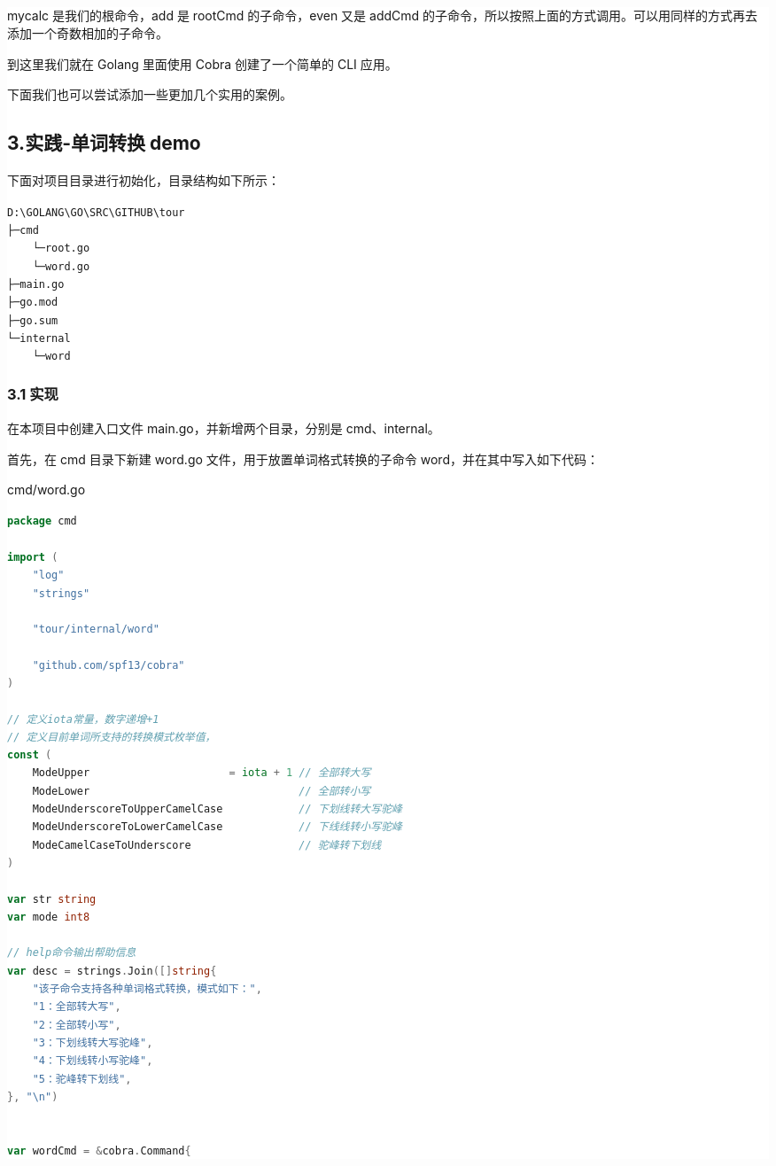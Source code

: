 mycalc 是我们的根命令，add 是 rootCmd 的子命令，even 又是 addCmd 的子命令，所以按照上面的方式调用。可以用同样的方式再去添加一个奇数相加的子命令。

到这里我们就在 Golang 里面使用 Cobra 创建了一个简单的 CLI 应用。

下面我们也可以尝试添加一些更加几个实用的案例。

## 3.实践-单词转换 demo

下面对项目目录进行初始化，目录结构如下所示：

```sh
D:\GOLANG\GO\SRC\GITHUB\tour
├─cmd
    └─root.go
    └─word.go
├─main.go
├─go.mod
├─go.sum
└─internal
    └─word
```

### 3.1 实现

在本项目中创建入口文件 main.go，并新增两个目录，分别是 cmd、internal。

首先，在 cmd 目录下新建 word.go 文件，用于放置单词格式转换的子命令 word，并在其中写入如下代码：

cmd/word.go

```go
package cmd

import (
	"log"
	"strings"

	"tour/internal/word"

	"github.com/spf13/cobra"
)

// 定义iota常量，数字递增+1
// 定义目前单词所支持的转换模式枚举值，
const (
	ModeUpper                      = iota + 1 // 全部转大写
	ModeLower                                 // 全部转小写
	ModeUnderscoreToUpperCamelCase            // 下划线转大写驼峰
	ModeUnderscoreToLowerCamelCase            // 下线线转小写驼峰
	ModeCamelCaseToUnderscore                 // 驼峰转下划线
)

var str string
var mode int8

// help命令输出帮助信息
var desc = strings.Join([]string{
	"该子命令支持各种单词格式转换，模式如下：",
	"1：全部转大写",
	"2：全部转小写",
	"3：下划线转大写驼峰",
	"4：下划线转小写驼峰",
	"5：驼峰转下划线",
}, "\n")


var wordCmd = &cobra.Command{
```